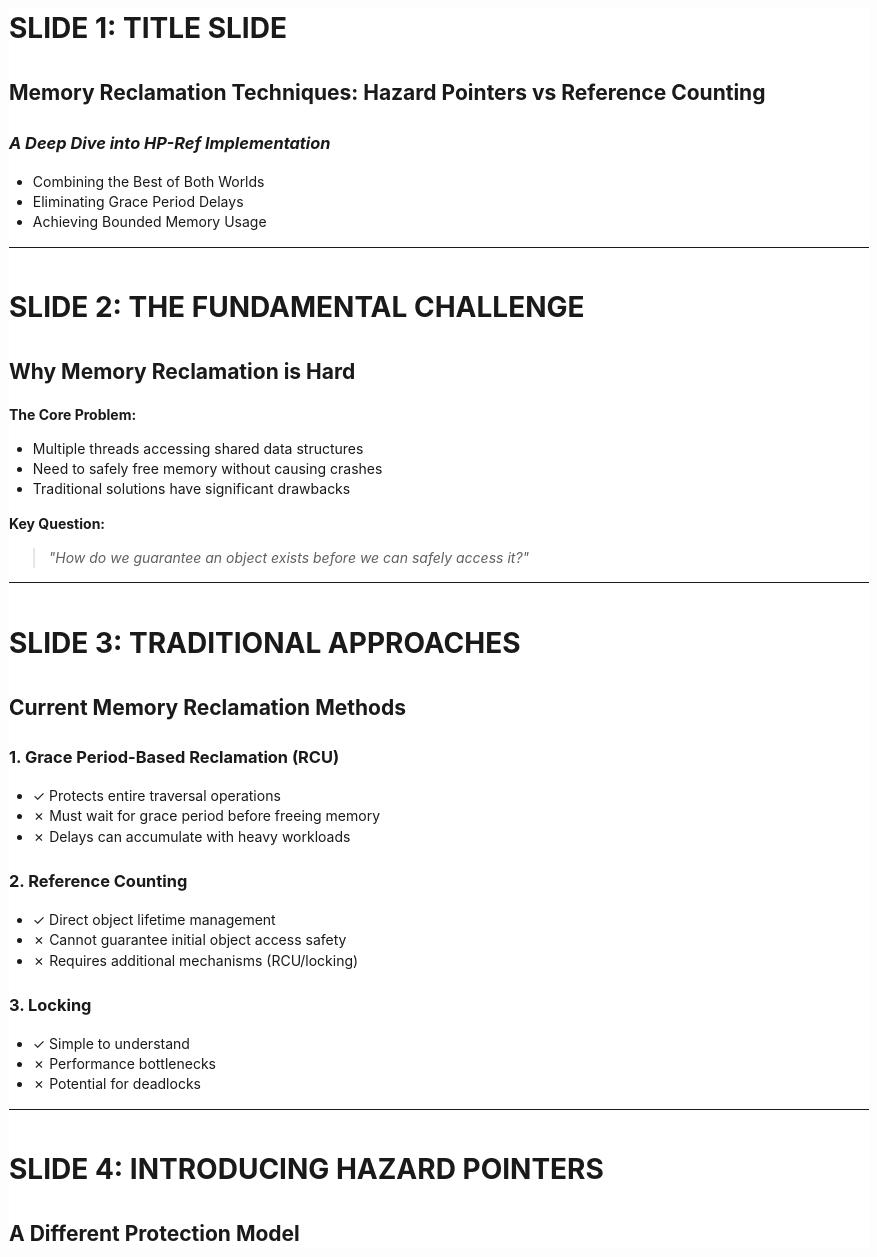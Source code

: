 # **SLIDE 1: TITLE SLIDE**
## **Memory Reclamation Techniques: Hazard Pointers vs Reference Counting**
### *A Deep Dive into HP-Ref Implementation*
- Combining the Best of Both Worlds
- Eliminating Grace Period Delays
- Achieving Bounded Memory Usage

---

# **SLIDE 2: THE FUNDAMENTAL CHALLENGE**
## **Why Memory Reclamation is Hard**

**The Core Problem:**
- Multiple threads accessing shared data structures
- Need to safely free memory without causing crashes
- Traditional solutions have significant drawbacks

**Key Question:**
> *"How do we guarantee an object exists before we can safely access it?"*

---

# **SLIDE 3: TRADITIONAL APPROACHES**
## **Current Memory Reclamation Methods**

### **1. Grace Period-Based Reclamation (RCU)**
- ✓ Protects entire traversal operations
- ✗ Must wait for grace period before freeing memory
- ✗ Delays can accumulate with heavy workloads

### **2. Reference Counting**
- ✓ Direct object lifetime management
- ✗ Cannot guarantee initial object access safety
- ✗ Requires additional mechanisms (RCU/locking)

### **3. Locking**
- ✓ Simple to understand
- ✗ Performance bottlenecks
- ✗ Potential for deadlocks

---

# **SLIDE 4: INTRODUCING HAZARD POINTERS**
## **A Different Protection Model**
